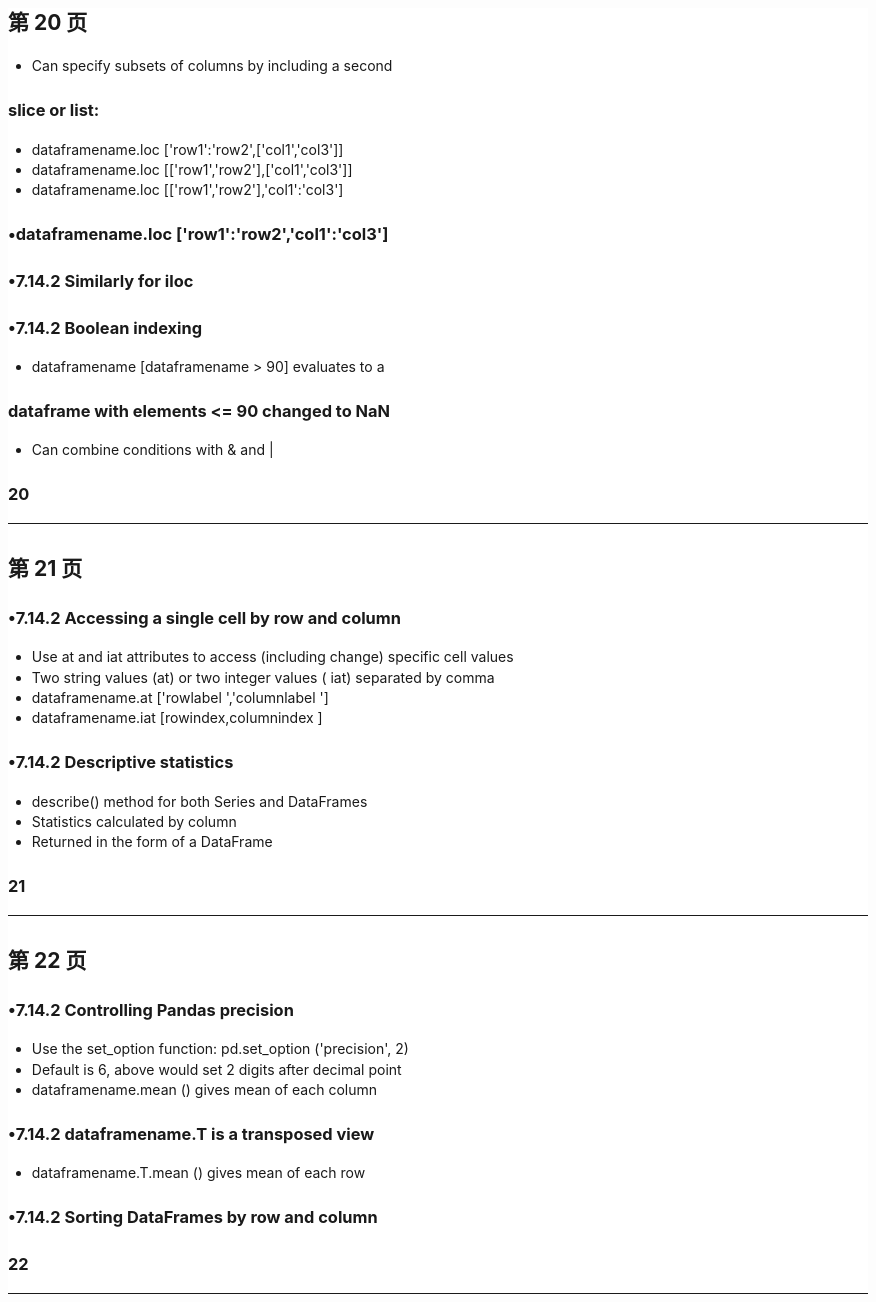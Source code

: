 
## 第 20 页

- Can specify subsets of columns by including a second
### slice or list:
- dataframename.loc ['row1':'row2',['col1','col3']]
- dataframename.loc [['row1','row2'],['col1','col3']]
- dataframename.loc [['row1','row2'],'col1':'col3']
### •dataframename.loc ['row1':'row2','col1':'col3']
### •7.14.2 Similarly for iloc
### •7.14.2 Boolean indexing
- dataframename [dataframename  > 90]  evaluates to a
### dataframe  with elements <= 90 changed to NaN
- Can combine conditions with & and |
### 20

---

## 第 21 页

### •7.14.2 Accessing a single cell by row and column
- Use at and iat attributes to access (including change)
specific cell values
- Two string values (at) or two integer values ( iat) separated by
comma
- dataframename.at ['rowlabel ','columnlabel ']
- dataframename.iat [rowindex,columnindex ]
### •7.14.2 Descriptive statistics
- describe()  method for both Series and DataFrames
- Statistics calculated by column
- Returned in the form of a DataFrame
### 21

---

## 第 22 页

### •7.14.2 Controlling Pandas precision
- Use the set_option  function: pd.set_option ('precision', 2)
- Default is 6, above would set 2 digits after decimal point
- dataframename.mean () gives mean of each column
### •7.14.2  dataframename.T  is a transposed view
- dataframename.T.mean () gives mean of each row
### •7.14.2 Sorting DataFrames  by row and column
### 22

---

